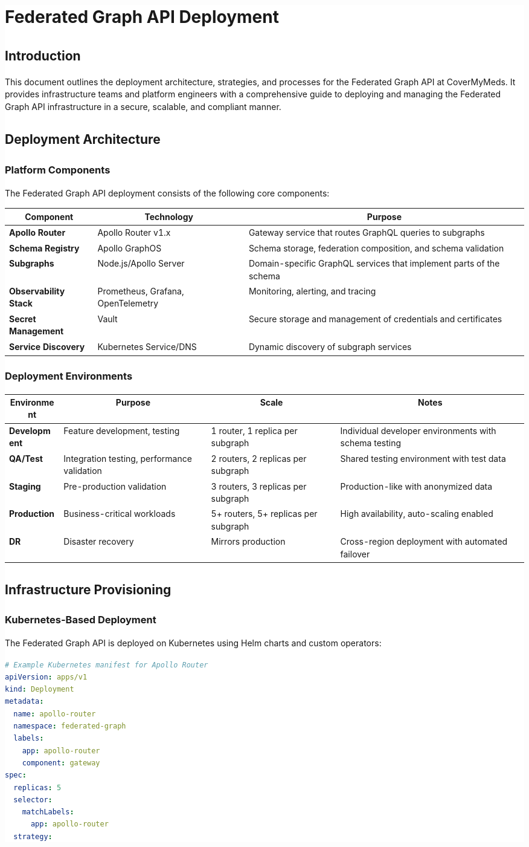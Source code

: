 # Federated Graph API Deployment

## Introduction
This document outlines the deployment architecture, strategies, and processes for the Federated Graph API at CoverMyMeds. It provides infrastructure teams and platform engineers with a comprehensive guide to deploying and managing the Federated Graph API infrastructure in a secure, scalable, and compliant manner.

## Deployment Architecture

### Platform Components
The Federated Graph API deployment consists of the following core components:

| Component | Technology | Purpose |
|-----------|------------|---------|
| **Apollo Router** | Apollo Router v1.x | Gateway service that routes GraphQL queries to subgraphs |
| **Schema Registry** | Apollo GraphOS | Schema storage, federation composition, and schema validation |
| **Subgraphs** | Node.js/Apollo Server | Domain-specific GraphQL services that implement parts of the schema |
| **Observability Stack** | Prometheus, Grafana, OpenTelemetry | Monitoring, alerting, and tracing |
| **Secret Management** | Vault | Secure storage and management of credentials and certificates |
| **Service Discovery** | Kubernetes Service/DNS | Dynamic discovery of subgraph services |

### Deployment Environments

| Environment | Purpose | Scale | Notes |
|-------------|---------|-------|-------|
| **Development** | Feature development, testing | 1 router, 1 replica per subgraph | Individual developer environments with schema testing |
| **QA/Test** | Integration testing, performance validation | 2 routers, 2 replicas per subgraph | Shared testing environment with test data |
| **Staging** | Pre-production validation | 3 routers, 3 replicas per subgraph | Production-like with anonymized data |
| **Production** | Business-critical workloads | 5+ routers, 5+ replicas per subgraph | High availability, auto-scaling enabled |
| **DR** | Disaster recovery | Mirrors production | Cross-region deployment with automated failover |

## Infrastructure Provisioning

### Kubernetes-Based Deployment
The Federated Graph API is deployed on Kubernetes using Helm charts and custom operators:

```yaml
# Example Kubernetes manifest for Apollo Router
apiVersion: apps/v1
kind: Deployment
metadata:
  name: apollo-router
  namespace: federated-graph
  labels:
    app: apollo-router
    component: gateway
spec:
  replicas: 5
  selector:
    matchLabels:
      app: apollo-router
  strategy:
```